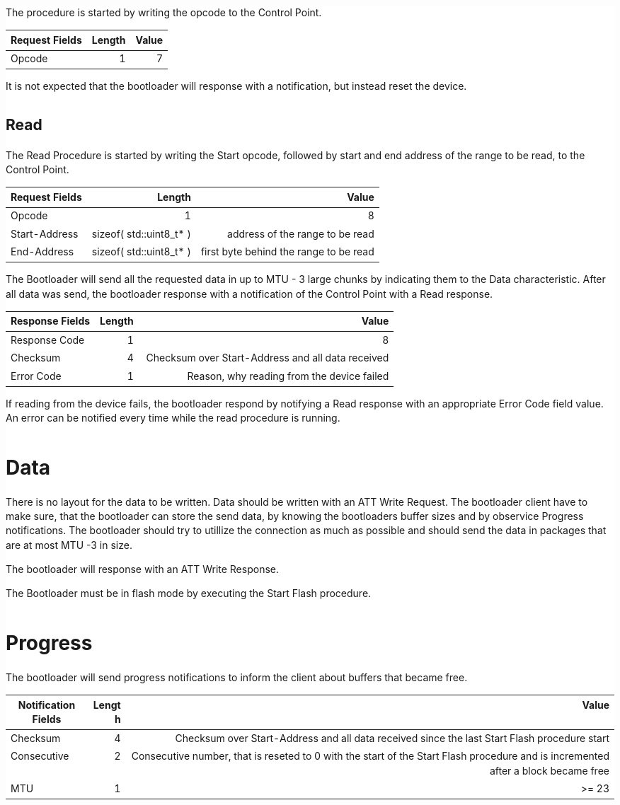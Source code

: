 The procedure is started by writing the opcode to the Control Point.

Request Fields     | Length | Value |
-------------------|-------:|------:|
Opcode             | 1      | 7     |

It is not expected that the bootloader will response with a notification, but instead reset the device.

Read
----

The Read Procedure is started by writing the Start opcode, followed by start and end address of the range to be read, to the Control Point.

Request Fields     | Length | Value |
-------------------|-------:|------:|
Opcode             | 1      | 8     |
Start-Address      | sizeof( std::uint8_t* ) | address of the range to be read |
End-Address        | sizeof( std::uint8_t* ) | first byte behind the range to be read |

The Bootloader will send all the requested data in up to MTU - 3 large chunks by indicating them to the Data characteristic. After all data was send, the bootloader response with a notification of the Control Point with a Read response.

Response Fields    | Length   | Value   |
-------------------|---------:|--------:|
Response Code      | 1        | 8       |
Checksum           | 4        | Checksum over Start-Address and all data received |
Error Code         | 1        | Reason, why reading from the device failed |

If reading from the device fails, the bootloader respond by notifying a Read response with an appropriate Error Code field value. An error can be notified every time while the read procedure is running.

Data
====

There is no layout for the data to be written. Data should be written with an ATT Write Request. The bootloader client have to make sure, that the bootloader can store the send data, by knowing the bootloaders buffer sizes and by observice Progress notifications. The bootloader should try to utillize the connection as much as possible and should send the data in packages that are at most MTU -3 in size.

The bootloader will response with an ATT Write Response.

The Bootloader must be in flash mode by executing the Start Flash procedure.

Progress
========

The bootloader will send progress notifications to inform the client about buffers that became free.

Notification Fields | Length | Value |
--------------------|-------:|------:|
Checksum            | 4      | Checksum over Start-Address and all data received since the last Start Flash procedure start |
Consecutive         | 2      | Consecutive number, that is reseted to 0 with the start of the Start Flash procedure and is incremented after a block became free  |
MTU                 | 1      | >= 23   |
